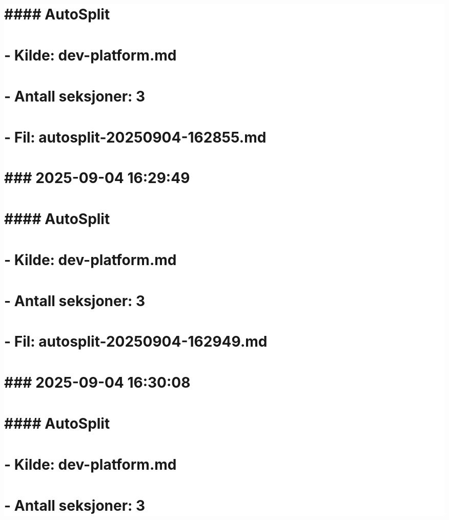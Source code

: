 # \#### AutoSplit

# \- Kilde: dev-platform.md

# \- Antall seksjoner: 3

# \- Fil: autosplit-20250904-162855.md

#

#

#

#

# \### 2025-09-04 16:29:49

# \#### AutoSplit

# \- Kilde: dev-platform.md

# \- Antall seksjoner: 3

# \- Fil: autosplit-20250904-162949.md

#

#

#

#

# \### 2025-09-04 16:30:08

# \#### AutoSplit

# \- Kilde: dev-platform.md

# \- Antall seksjoner: 3
